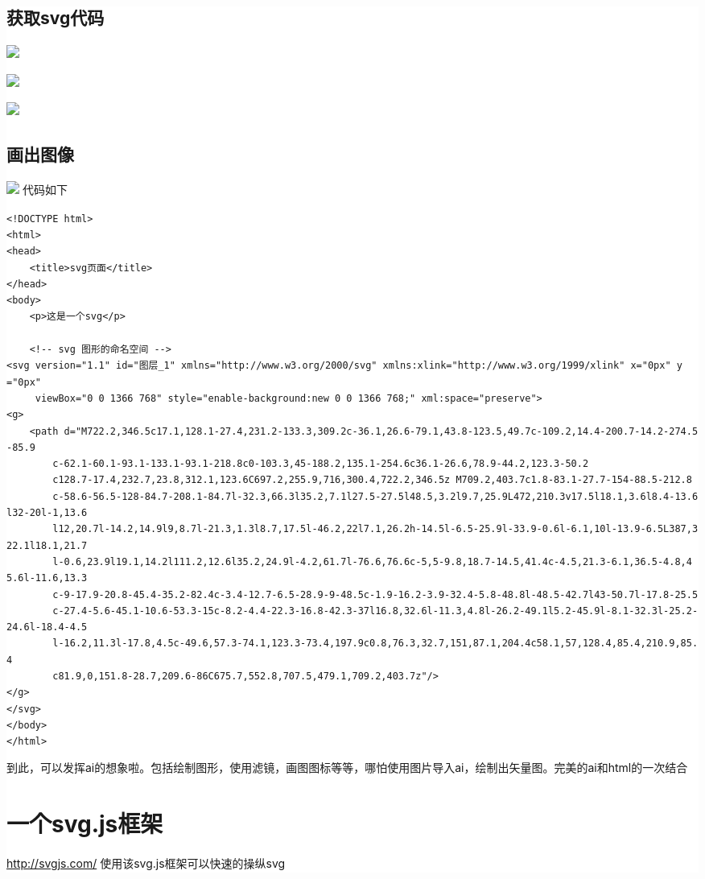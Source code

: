 ## 获取svg代码
![](https://melovemingming-1253878077.cos.ap-chengdu.myqcloud.com/blog-image/2018/10/12/15.png)

![](https://melovemingming-1253878077.cos.ap-chengdu.myqcloud.com/blog-image/2018/10/12/16.png)

![](https://melovemingming-1253878077.cos.ap-chengdu.myqcloud.com/blog-image/2018/10/12/17.png)

## 画出图像
![](https://melovemingming-1253878077.cos.ap-chengdu.myqcloud.com/blog-image/2018/10/12/18.png)
代码如下

```
<!DOCTYPE html>
<html>
<head>
	<title>svg页面</title>
</head>
<body>
	<p>这是一个svg</p>

	<!-- svg 图形的命名空间 -->
<svg version="1.1" id="图层_1" xmlns="http://www.w3.org/2000/svg" xmlns:xlink="http://www.w3.org/1999/xlink" x="0px" y="0px"
	 viewBox="0 0 1366 768" style="enable-background:new 0 0 1366 768;" xml:space="preserve">
<g>
	<path d="M722.2,346.5c17.1,128.1-27.4,231.2-133.3,309.2c-36.1,26.6-79.1,43.8-123.5,49.7c-109.2,14.4-200.7-14.2-274.5-85.9
		c-62.1-60.1-93.1-133.1-93.1-218.8c0-103.3,45-188.2,135.1-254.6c36.1-26.6,78.9-44.2,123.3-50.2
		c128.7-17.4,232.7,23.8,312.1,123.6C697.2,255.9,716,300.4,722.2,346.5z M709.2,403.7c1.8-83.1-27.7-154-88.5-212.8
		c-58.6-56.5-128-84.7-208.1-84.7l-32.3,66.3l35.2,7.1l27.5-27.5l48.5,3.2l9.7,25.9L472,210.3v17.5l18.1,3.6l8.4-13.6l32-20l-1,13.6
		l12,20.7l-14.2,14.9l9,8.7l-21.3,1.3l8.7,17.5l-46.2,22l7.1,26.2h-14.5l-6.5-25.9l-33.9-0.6l-6.1,10l-13.9-6.5L387,322.1l18.1,21.7
		l-0.6,23.9l19.1,14.2l111.2,12.6l35.2,24.9l-4.2,61.7l-76.6,76.6c-5,5-9.8,18.7-14.5,41.4c-4.5,21.3-6.1,36.5-4.8,45.6l-11.6,13.3
		c-9-17.9-20.8-45.4-35.2-82.4c-3.4-12.7-6.5-28.9-9-48.5c-1.9-16.2-3.9-32.4-5.8-48.8l-48.5-42.7l43-50.7l-17.8-25.5
		c-27.4-5.6-45.1-10.6-53.3-15c-8.2-4.4-22.3-16.8-42.3-37l16.8,32.6l-11.3,4.8l-26.2-49.1l5.2-45.9l-8.1-32.3l-25.2-24.6l-18.4-4.5
		l-16.2,11.3l-17.8,4.5c-49.6,57.3-74.1,123.3-73.4,197.9c0.8,76.3,32.7,151,87.1,204.4c58.1,57,128.4,85.4,210.9,85.4
		c81.9,0,151.8-28.7,209.6-86C675.7,552.8,707.5,479.1,709.2,403.7z"/>
</g>
</svg>
</body>
</html>
```

到此，可以发挥ai的想象啦。包括绘制图形，使用滤镜，画图图标等等，哪怕使用图片导入ai，绘制出矢量图。完美的ai和html的一次结合

# 一个svg.js框架
http://svgjs.com/ 使用该svg.js框架可以快速的操纵svg

